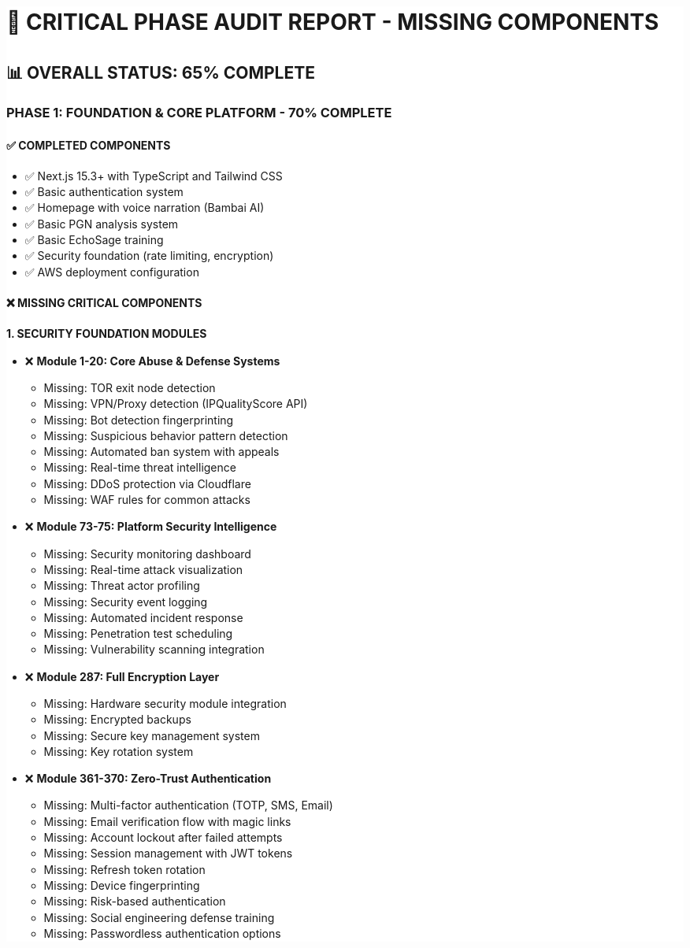 # 🚨 CRITICAL PHASE AUDIT REPORT - MISSING COMPONENTS

## 📊 **OVERALL STATUS: 65% COMPLETE**

### **PHASE 1: FOUNDATION & CORE PLATFORM - 70% COMPLETE**

#### ✅ **COMPLETED COMPONENTS**
- ✅ Next.js 15.3+ with TypeScript and Tailwind CSS
- ✅ Basic authentication system
- ✅ Homepage with voice narration (Bambai AI)
- ✅ Basic PGN analysis system
- ✅ Basic EchoSage training
- ✅ Security foundation (rate limiting, encryption)
- ✅ AWS deployment configuration

#### ❌ **MISSING CRITICAL COMPONENTS**

**1. SECURITY FOUNDATION MODULES**
- ❌ **Module 1-20: Core Abuse & Defense Systems**
  - Missing: TOR exit node detection
  - Missing: VPN/Proxy detection (IPQualityScore API)
  - Missing: Bot detection fingerprinting
  - Missing: Suspicious behavior pattern detection
  - Missing: Automated ban system with appeals
  - Missing: Real-time threat intelligence
  - Missing: DDoS protection via Cloudflare
  - Missing: WAF rules for common attacks

- ❌ **Module 73-75: Platform Security Intelligence**
  - Missing: Security monitoring dashboard
  - Missing: Real-time attack visualization
  - Missing: Threat actor profiling
  - Missing: Security event logging
  - Missing: Automated incident response
  - Missing: Penetration test scheduling
  - Missing: Vulnerability scanning integration

- ❌ **Module 287: Full Encryption Layer**
  - Missing: Hardware security module integration
  - Missing: Encrypted backups
  - Missing: Secure key management system
  - Missing: Key rotation system

- ❌ **Module 361-370: Zero-Trust Authentication**
  - Missing: Multi-factor authentication (TOTP, SMS, Email)
  - Missing: Email verification flow with magic links
  - Missing: Account lockout after failed attempts
  - Missing: Session management with JWT tokens
  - Missing: Refresh token rotation
  - Missing: Device fingerprinting
  - Missing: Risk-based authentication
  - Missing: Social engineering defense training
  - Missing: Passwordless authentication options
